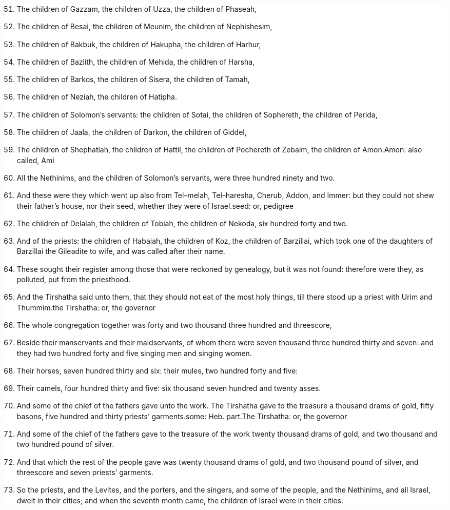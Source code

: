 51. The children of Gazzam, the children of Uzza, the children of Phaseah,

52. The children of Besai, the children of Meunim, the children of Nephishesim,

53. The children of Bakbuk, the children of Hakupha, the children of Harhur,

54. The children of Bazlith, the children of Mehida, the children of Harsha,

55. The children of Barkos, the children of Sisera, the children of Tamah,

56. The children of Neziah, the children of Hatipha.

57. The children of Solomon’s servants: the children of Sotai, the children of Sophereth, the children of Perida,

58. The children of Jaala, the children of Darkon, the children of Giddel,

59. The children of Shephatiah, the children of Hattil, the children of Pochereth of Zebaim, the children of Amon.Amon: also called, Ami

60. All the Nethinims, and the children of Solomon’s servants, were three hundred ninety and two.

61. And these were they which went up also from Tel–melah, Tel–haresha, Cherub, Addon, and Immer: but they could not shew their father’s house, nor their seed, whether they were of Israel.seed: or, pedigree

62. The children of Delaiah, the children of Tobiah, the children of Nekoda, six hundred forty and two.

63. And of the priests: the children of Habaiah, the children of Koz, the children of Barzillai, which took one of the daughters of Barzillai the Gileadite to wife, and was called after their name.

64. These sought their register among those that were reckoned by genealogy, but it was not found: therefore were they, as polluted, put from the priesthood.

65. And the Tirshatha said unto them, that they should not eat of the most holy things, till there stood up a priest with Urim and Thummim.the Tirshatha: or, the governor

66. The whole congregation together was forty and two thousand three hundred and threescore,

67. Beside their manservants and their maidservants, of whom there were seven thousand three hundred thirty and seven: and they had two hundred forty and five singing men and singing women.

68. Their horses, seven hundred thirty and six: their mules, two hundred forty and five:

69. Their camels, four hundred thirty and five: six thousand seven hundred and twenty asses.

70. And some of the chief of the fathers gave unto the work. The Tirshatha gave to the treasure a thousand drams of gold, fifty basons, five hundred and thirty priests’ garments.some: Heb. part.The Tirshatha: or, the governor

71. And some of the chief of the fathers gave to the treasure of the work twenty thousand drams of gold, and two thousand and two hundred pound of silver.

72. And that which the rest of the people gave was twenty thousand drams of gold, and two thousand pound of silver, and threescore and seven priests’ garments.

73. So the priests, and the Levites, and the porters, and the singers, and some of the people, and the Nethinims, and all Israel, dwelt in their cities; and when the seventh month came, the children of Israel were in their cities. 
